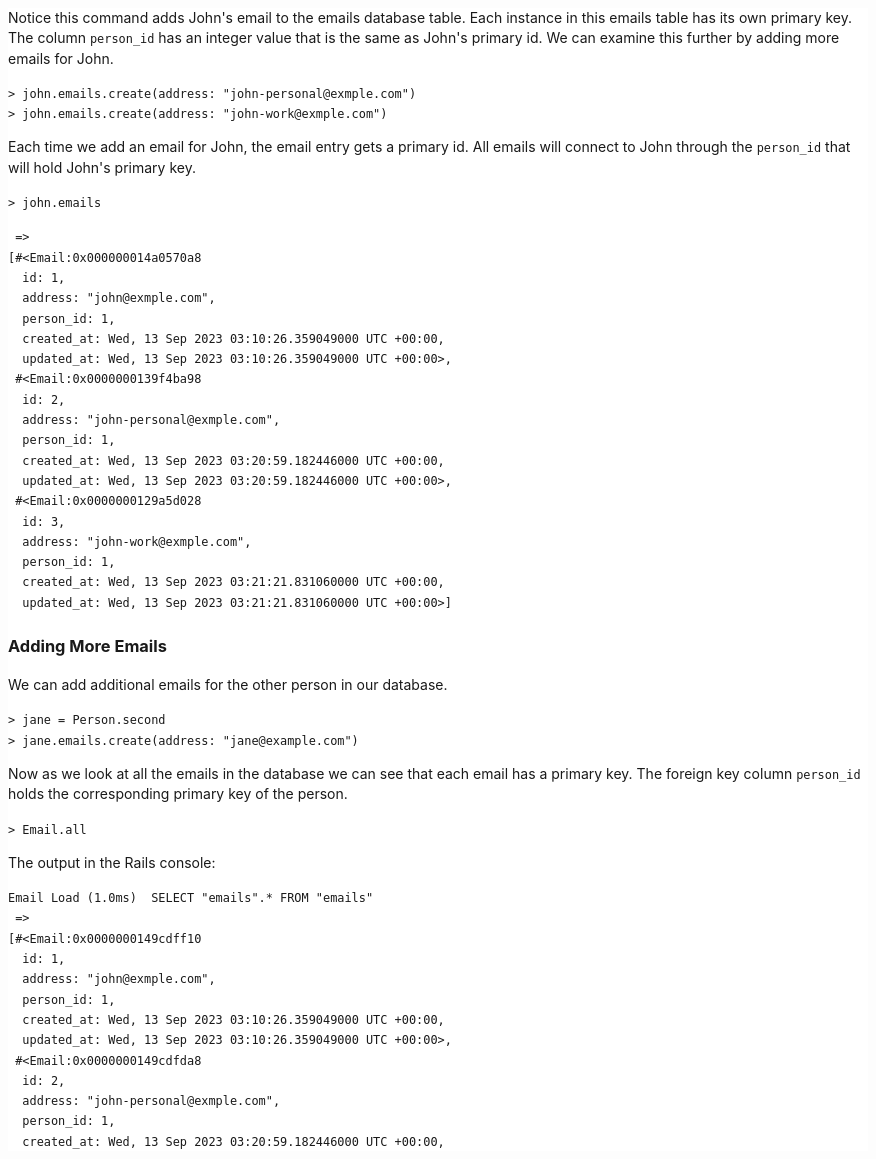 Notice this command adds John's email to the emails database table. Each instance in this emails table has its own primary key. The column `person_id` has an integer value that is the same as John's primary id. We can examine this further by adding more emails for John.

```
> john.emails.create(address: "john-personal@exmple.com")
> john.emails.create(address: "john-work@exmple.com")
```

Each time we add an email for John, the email entry gets a primary id. All emails will connect to John through the `person_id` that will hold John's primary key.

```
> john.emails
```

```
 =>
[#<Email:0x000000014a0570a8
  id: 1,
  address: "john@exmple.com",
  person_id: 1,
  created_at: Wed, 13 Sep 2023 03:10:26.359049000 UTC +00:00,
  updated_at: Wed, 13 Sep 2023 03:10:26.359049000 UTC +00:00>,
 #<Email:0x0000000139f4ba98
  id: 2,
  address: "john-personal@exmple.com",
  person_id: 1,
  created_at: Wed, 13 Sep 2023 03:20:59.182446000 UTC +00:00,
  updated_at: Wed, 13 Sep 2023 03:20:59.182446000 UTC +00:00>,
 #<Email:0x0000000129a5d028
  id: 3,
  address: "john-work@exmple.com",
  person_id: 1,
  created_at: Wed, 13 Sep 2023 03:21:21.831060000 UTC +00:00,
  updated_at: Wed, 13 Sep 2023 03:21:21.831060000 UTC +00:00>]
```

### Adding More Emails

We can add additional emails for the other person in our database.

```
> jane = Person.second
> jane.emails.create(address: "jane@example.com")
```

Now as we look at all the emails in the database we can see that each email has a primary key. The foreign key column `person_id` holds the corresponding primary key of the person.

```
> Email.all
```

The output in the Rails console:

```
Email Load (1.0ms)  SELECT "emails".* FROM "emails"
 =>
[#<Email:0x0000000149cdff10
  id: 1,
  address: "john@exmple.com",
  person_id: 1,
  created_at: Wed, 13 Sep 2023 03:10:26.359049000 UTC +00:00,
  updated_at: Wed, 13 Sep 2023 03:10:26.359049000 UTC +00:00>,
 #<Email:0x0000000149cdfda8
  id: 2,
  address: "john-personal@exmple.com",
  person_id: 1,
  created_at: Wed, 13 Sep 2023 03:20:59.182446000 UTC +00:00,
```